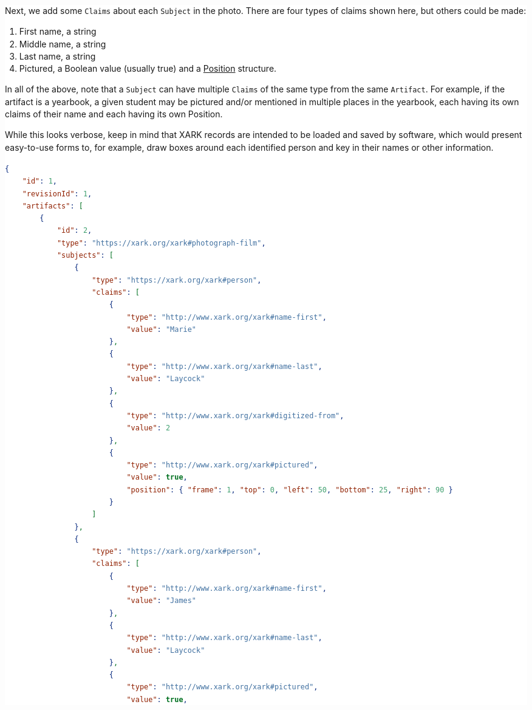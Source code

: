 ```json
```

Next, we add some `Claims` about each `Subject` in the photo. There are four types of claims shown here, but others could be made:

1. First name, a string
2. Middle name, a string
3. Last name, a string
4. Pictured, a Boolean value (usually true) and a [Position](/value-types) structure.

In all of the above, note that a `Subject` can have multiple `Claims` of the same type from the same `Artifact`. For example, if the artifact is a yearbook, a given student may be pictured and/or mentioned in multiple places in the yearbook, each having its own claims of their name and each having its own Position.

While this looks verbose, keep in mind that XARK records are intended to be loaded and saved by software, which would present easy-to-use forms to, for example, draw boxes around each identified person and key in their names or other information.

```json
{
	"id": 1,
	"revisionId": 1,
	"artifacts": [
		{
			"id": 2,
			"type": "https://xark.org/xark#photograph-film",
			"subjects": [
				{
					"type": "https://xark.org/xark#person",
					"claims": [
						{
							"type": "http://www.xark.org/xark#name-first",
							"value": "Marie"
						},
						{
							"type": "http://www.xark.org/xark#name-last",
							"value": "Laycock"
						},
						{
							"type": "http://www.xark.org/xark#digitized-from",
							"value": 2
						},
						{
							"type": "http://www.xark.org/xark#pictured",
							"value": true,
							"position": { "frame": 1, "top": 0, "left": 50, "bottom": 25, "right": 90 }
						}
					]
				},
				{
					"type": "https://xark.org/xark#person",
					"claims": [
						{
							"type": "http://www.xark.org/xark#name-first",
							"value": "James"
						},
						{
							"type": "http://www.xark.org/xark#name-last",
							"value": "Laycock"
						},
						{
							"type": "http://www.xark.org/xark#pictured",
							"value": true,
```